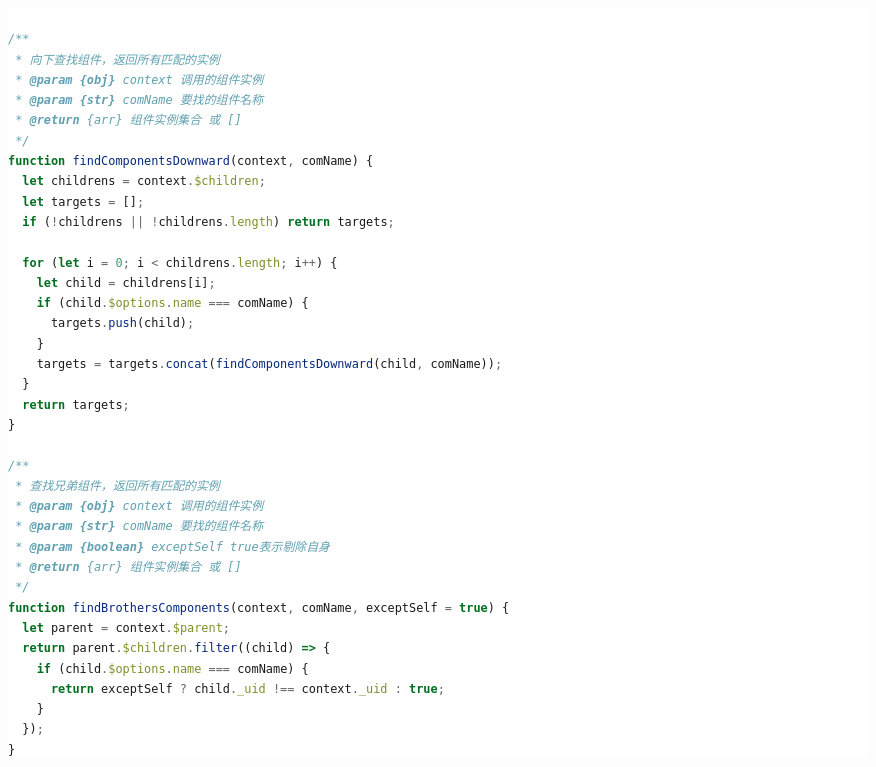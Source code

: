```js

/**
 * 向下查找组件，返回所有匹配的实例
 * @param {obj} context 调用的组件实例
 * @param {str} comName 要找的组件名称
 * @return {arr} 组件实例集合 或 []
 */
function findComponentsDownward(context, comName) {
  let childrens = context.$children;
  let targets = [];
  if (!childrens || !childrens.length) return targets;

  for (let i = 0; i < childrens.length; i++) {
    let child = childrens[i];
    if (child.$options.name === comName) {
      targets.push(child);
    }
    targets = targets.concat(findComponentsDownward(child, comName));
  }
  return targets;
}

/**
 * 查找兄弟组件，返回所有匹配的实例
 * @param {obj} context 调用的组件实例
 * @param {str} comName 要找的组件名称
 * @param {boolean} exceptSelf true表示剔除自身
 * @return {arr} 组件实例集合 或 []
 */
function findBrothersComponents(context, comName, exceptSelf = true) {
  let parent = context.$parent;
  return parent.$children.filter((child) => {
    if (child.$options.name === comName) {
      return exceptSelf ? child._uid !== context._uid : true;
    }
  });
}
```